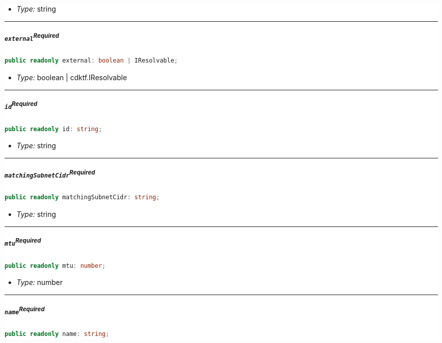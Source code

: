 - *Type:* string

---

##### `external`<sup>Required</sup> <a name="external" id="@ithings/cdktf-provider-openstack.dataOpenstackNetworkingNetworkV2.DataOpenstackNetworkingNetworkV2.property.external"></a>

```typescript
public readonly external: boolean | IResolvable;
```

- *Type:* boolean | cdktf.IResolvable

---

##### `id`<sup>Required</sup> <a name="id" id="@ithings/cdktf-provider-openstack.dataOpenstackNetworkingNetworkV2.DataOpenstackNetworkingNetworkV2.property.id"></a>

```typescript
public readonly id: string;
```

- *Type:* string

---

##### `matchingSubnetCidr`<sup>Required</sup> <a name="matchingSubnetCidr" id="@ithings/cdktf-provider-openstack.dataOpenstackNetworkingNetworkV2.DataOpenstackNetworkingNetworkV2.property.matchingSubnetCidr"></a>

```typescript
public readonly matchingSubnetCidr: string;
```

- *Type:* string

---

##### `mtu`<sup>Required</sup> <a name="mtu" id="@ithings/cdktf-provider-openstack.dataOpenstackNetworkingNetworkV2.DataOpenstackNetworkingNetworkV2.property.mtu"></a>

```typescript
public readonly mtu: number;
```

- *Type:* number

---

##### `name`<sup>Required</sup> <a name="name" id="@ithings/cdktf-provider-openstack.dataOpenstackNetworkingNetworkV2.DataOpenstackNetworkingNetworkV2.property.name"></a>

```typescript
public readonly name: string;
```
